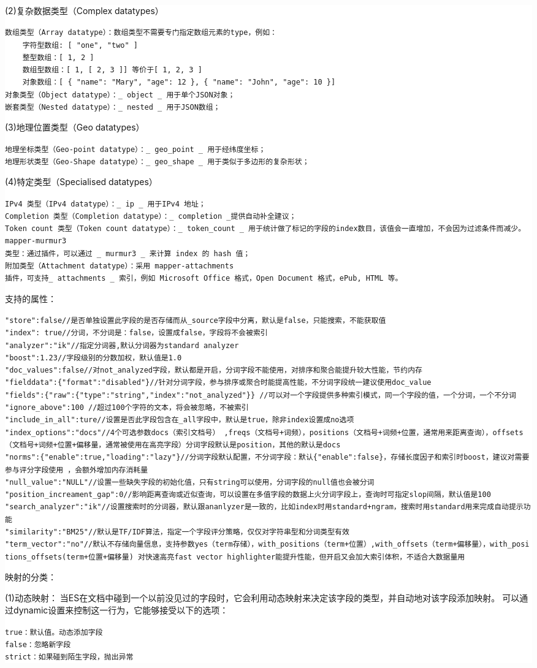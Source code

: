 (2)复杂数据类型（Complex datatypes）

    数组类型（Array datatype）：数组类型不需要专门指定数组元素的type，例如：
        字符型数组: [ "one", "two" ]
        整型数组：[ 1, 2 ]
        数组型数组：[ 1, [ 2, 3 ]] 等价于[ 1, 2, 3 ]
        对象数组：[ { "name": "Mary", "age": 12 }, { "name": "John", "age": 10 }]
    对象类型（Object datatype）：_ object _ 用于单个JSON对象；
    嵌套类型（Nested datatype）：_ nested _ 用于JSON数组；

(3)地理位置类型（Geo datatypes）

    地理坐标类型（Geo-point datatype）：_ geo_point _ 用于经纬度坐标；
    地理形状类型（Geo-Shape datatype）：_ geo_shape _ 用于类似于多边形的复杂形状；

(4)特定类型（Specialised datatypes）

    IPv4 类型（IPv4 datatype）：_ ip _ 用于IPv4 地址；
    Completion 类型（Completion datatype）：_ completion _提供自动补全建议；
    Token count 类型（Token count datatype）：_ token_count _ 用于统计做了标记的字段的index数目，该值会一直增加，不会因为过滤条件而减少。
    mapper-murmur3
    类型：通过插件，可以通过 _ murmur3 _ 来计算 index 的 hash 值；
    附加类型（Attachment datatype）：采用 mapper-attachments
    插件，可支持_ attachments _ 索引，例如 Microsoft Office 格式，Open Document 格式，ePub, HTML 等。
    
支持的属性：

    "store":false//是否单独设置此字段的是否存储而从_source字段中分离，默认是false，只能搜索，不能获取值
    "index": true//分词，不分词是：false，设置成false，字段将不会被索引
    "analyzer":"ik"//指定分词器,默认分词器为standard analyzer
    "boost":1.23//字段级别的分数加权，默认值是1.0
    "doc_values":false//对not_analyzed字段，默认都是开启，分词字段不能使用，对排序和聚合能提升较大性能，节约内存
    "fielddata":{"format":"disabled"}//针对分词字段，参与排序或聚合时能提高性能，不分词字段统一建议使用doc_value
    "fields":{"raw":{"type":"string","index":"not_analyzed"}} //可以对一个字段提供多种索引模式，同一个字段的值，一个分词，一个不分词
    "ignore_above":100 //超过100个字符的文本，将会被忽略，不被索引
    "include_in_all":ture//设置是否此字段包含在_all字段中，默认是true，除非index设置成no选项
    "index_options":"docs"//4个可选参数docs（索引文档号） ,freqs（文档号+词频），positions（文档号+词频+位置，通常用来距离查询），offsets（文档号+词频+位置+偏移量，通常被使用在高亮字段）分词字段默认是position，其他的默认是docs
    "norms":{"enable":true,"loading":"lazy"}//分词字段默认配置，不分词字段：默认{"enable":false}，存储长度因子和索引时boost，建议对需要参与评分字段使用 ，会额外增加内存消耗量
    "null_value":"NULL"//设置一些缺失字段的初始化值，只有string可以使用，分词字段的null值也会被分词
    "position_increament_gap":0//影响距离查询或近似查询，可以设置在多值字段的数据上火分词字段上，查询时可指定slop间隔，默认值是100
    "search_analyzer":"ik"//设置搜索时的分词器，默认跟ananlyzer是一致的，比如index时用standard+ngram，搜索时用standard用来完成自动提示功能
    "similarity":"BM25"//默认是TF/IDF算法，指定一个字段评分策略，仅仅对字符串型和分词类型有效
    "term_vector":"no"//默认不存储向量信息，支持参数yes（term存储），with_positions（term+位置）,with_offsets（term+偏移量），with_positions_offsets(term+位置+偏移量) 对快速高亮fast vector highlighter能提升性能，但开启又会加大索引体积，不适合大数据量用

映射的分类：

(1)动态映射：
当ES在文档中碰到一个以前没见过的字段时，它会利用动态映射来决定该字段的类型，并自动地对该字段添加映射。
可以通过dynamic设置来控制这一行为，它能够接受以下的选项：

    true：默认值。动态添加字段
    false：忽略新字段
    strict：如果碰到陌生字段，抛出异常
